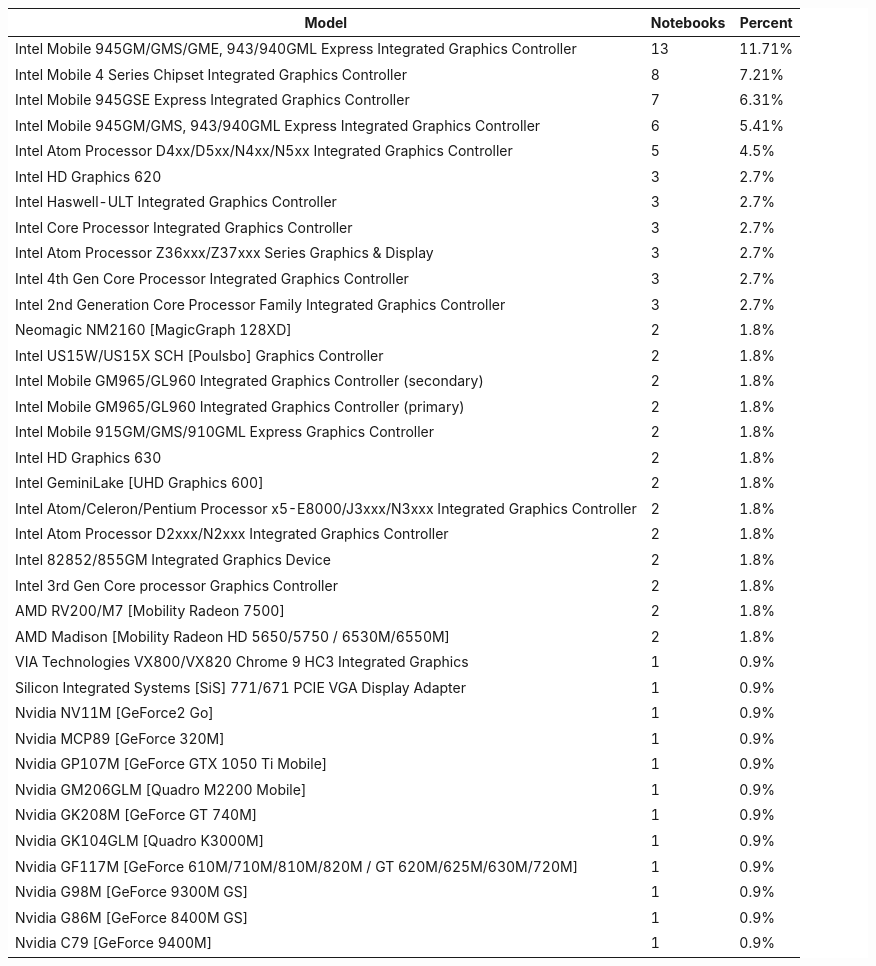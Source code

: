 
| Model                                                                                    | Notebooks | Percent |
|------------------------------------------------------------------------------------------|-----------|---------|
| Intel Mobile 945GM/GMS/GME, 943/940GML Express Integrated Graphics Controller            | 13        | 11.71%  |
| Intel Mobile 4 Series Chipset Integrated Graphics Controller                             | 8         | 7.21%   |
| Intel Mobile 945GSE Express Integrated Graphics Controller                               | 7         | 6.31%   |
| Intel Mobile 945GM/GMS, 943/940GML Express Integrated Graphics Controller                | 6         | 5.41%   |
| Intel Atom Processor D4xx/D5xx/N4xx/N5xx Integrated Graphics Controller                  | 5         | 4.5%    |
| Intel HD Graphics 620                                                                    | 3         | 2.7%    |
| Intel Haswell-ULT Integrated Graphics Controller                                         | 3         | 2.7%    |
| Intel Core Processor Integrated Graphics Controller                                      | 3         | 2.7%    |
| Intel Atom Processor Z36xxx/Z37xxx Series Graphics & Display                             | 3         | 2.7%    |
| Intel 4th Gen Core Processor Integrated Graphics Controller                              | 3         | 2.7%    |
| Intel 2nd Generation Core Processor Family Integrated Graphics Controller                | 3         | 2.7%    |
| Neomagic NM2160 [MagicGraph 128XD]                                                       | 2         | 1.8%    |
| Intel US15W/US15X SCH [Poulsbo] Graphics Controller                                      | 2         | 1.8%    |
| Intel Mobile GM965/GL960 Integrated Graphics Controller (secondary)                      | 2         | 1.8%    |
| Intel Mobile GM965/GL960 Integrated Graphics Controller (primary)                        | 2         | 1.8%    |
| Intel Mobile 915GM/GMS/910GML Express Graphics Controller                                | 2         | 1.8%    |
| Intel HD Graphics 630                                                                    | 2         | 1.8%    |
| Intel GeminiLake [UHD Graphics 600]                                                      | 2         | 1.8%    |
| Intel Atom/Celeron/Pentium Processor x5-E8000/J3xxx/N3xxx Integrated Graphics Controller | 2         | 1.8%    |
| Intel Atom Processor D2xxx/N2xxx Integrated Graphics Controller                          | 2         | 1.8%    |
| Intel 82852/855GM Integrated Graphics Device                                             | 2         | 1.8%    |
| Intel 3rd Gen Core processor Graphics Controller                                         | 2         | 1.8%    |
| AMD RV200/M7 [Mobility Radeon 7500]                                                      | 2         | 1.8%    |
| AMD Madison [Mobility Radeon HD 5650/5750 / 6530M/6550M]                                 | 2         | 1.8%    |
| VIA Technologies VX800/VX820 Chrome 9 HC3 Integrated Graphics                            | 1         | 0.9%    |
| Silicon Integrated Systems [SiS] 771/671 PCIE VGA Display Adapter                        | 1         | 0.9%    |
| Nvidia NV11M [GeForce2 Go]                                                               | 1         | 0.9%    |
| Nvidia MCP89 [GeForce 320M]                                                              | 1         | 0.9%    |
| Nvidia GP107M [GeForce GTX 1050 Ti Mobile]                                               | 1         | 0.9%    |
| Nvidia GM206GLM [Quadro M2200 Mobile]                                                    | 1         | 0.9%    |
| Nvidia GK208M [GeForce GT 740M]                                                          | 1         | 0.9%    |
| Nvidia GK104GLM [Quadro K3000M]                                                          | 1         | 0.9%    |
| Nvidia GF117M [GeForce 610M/710M/810M/820M / GT 620M/625M/630M/720M]                     | 1         | 0.9%    |
| Nvidia G98M [GeForce 9300M GS]                                                           | 1         | 0.9%    |
| Nvidia G86M [GeForce 8400M GS]                                                           | 1         | 0.9%    |
| Nvidia C79 [GeForce 9400M]                                                               | 1         | 0.9%    |